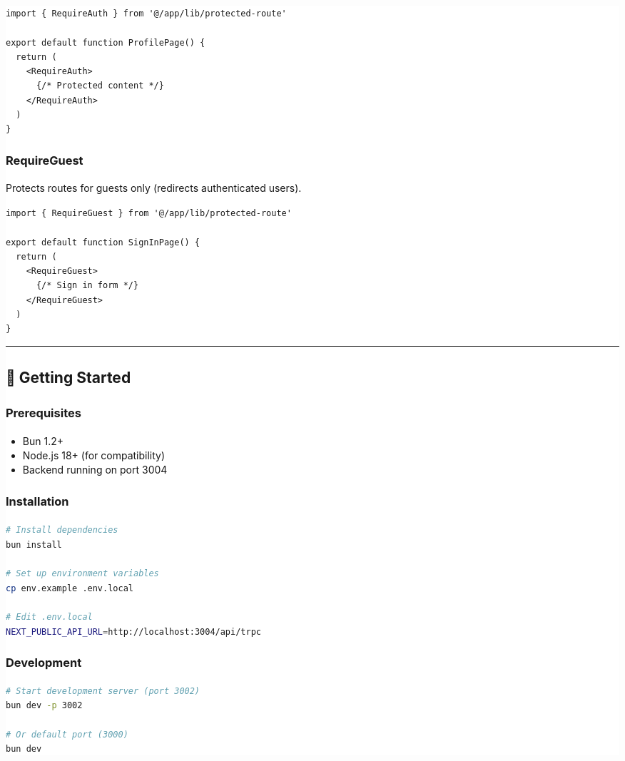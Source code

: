 ```tsx
import { RequireAuth } from '@/app/lib/protected-route'

export default function ProfilePage() {
  return (
    <RequireAuth>
      {/* Protected content */}
    </RequireAuth>
  )
}
```

### RequireGuest
Protects routes for guests only (redirects authenticated users).

```tsx
import { RequireGuest } from '@/app/lib/protected-route'

export default function SignInPage() {
  return (
    <RequireGuest>
      {/* Sign in form */}
    </RequireGuest>
  )
}
```

---

## 🚀 Getting Started

### Prerequisites
- Bun 1.2+
- Node.js 18+ (for compatibility)
- Backend running on port 3004

### Installation

```bash
# Install dependencies
bun install

# Set up environment variables
cp env.example .env.local

# Edit .env.local
NEXT_PUBLIC_API_URL=http://localhost:3004/api/trpc
```

### Development

```bash
# Start development server (port 3002)
bun dev -p 3002

# Or default port (3000)
bun dev
```
